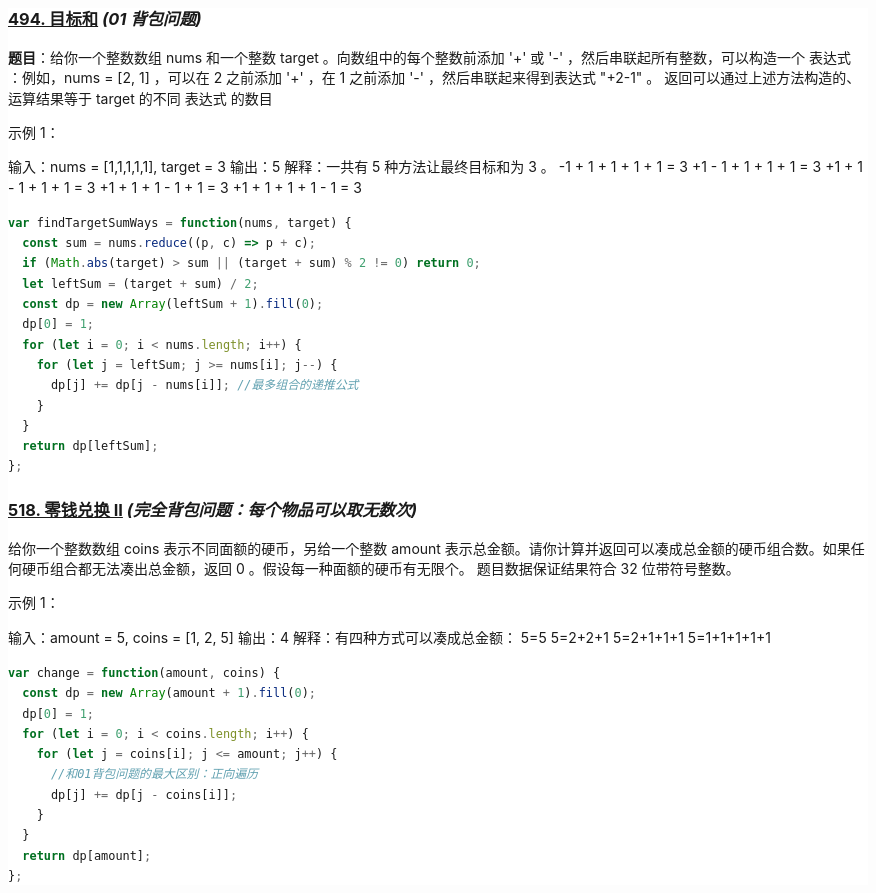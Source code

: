 ### [494. 目标和](https://leetcode.cn/problems/target-sum/) **_(01 背包问题)_**

**题目**：给你一个整数数组 nums 和一个整数 target 。向数组中的每个整数前添加 '+' 或 '-' ，然后串联起所有整数，可以构造一个 表达式 ：例如，nums = [2, 1] ，可以在 2 之前添加 '+' ，在 1 之前添加 '-' ，然后串联起来得到表达式 "+2-1" 。
返回可以通过上述方法构造的、运算结果等于 target 的不同 表达式 的数目

示例 1：

输入：nums = [1,1,1,1,1], target = 3
输出：5
解释：一共有 5 种方法让最终目标和为 3 。
-1 + 1 + 1 + 1 + 1 = 3
+1 - 1 + 1 + 1 + 1 = 3
+1 + 1 - 1 + 1 + 1 = 3
+1 + 1 + 1 - 1 + 1 = 3
+1 + 1 + 1 + 1 - 1 = 3

```javascript
var findTargetSumWays = function(nums, target) {
  const sum = nums.reduce((p, c) => p + c);
  if (Math.abs(target) > sum || (target + sum) % 2 != 0) return 0;
  let leftSum = (target + sum) / 2;
  const dp = new Array(leftSum + 1).fill(0);
  dp[0] = 1;
  for (let i = 0; i < nums.length; i++) {
    for (let j = leftSum; j >= nums[i]; j--) {
      dp[j] += dp[j - nums[i]]; //最多组合的递推公式
    }
  }
  return dp[leftSum];
};
```

### [518. 零钱兑换 II](https://leetcode.cn/problems/coin-change-ii/) **_(完全背包问题：每个物品可以取无数次)_**

给你一个整数数组 coins 表示不同面额的硬币，另给一个整数 amount 表示总金额。请你计算并返回可以凑成总金额的硬币组合数。如果任何硬币组合都无法凑出总金额，返回 0 。假设每一种面额的硬币有无限个。 题目数据保证结果符合 32 位带符号整数。

示例 1：

输入：amount = 5, coins = [1, 2, 5]
输出：4
解释：有四种方式可以凑成总金额：
5=5
5=2+2+1
5=2+1+1+1
5=1+1+1+1+1

```javascript
var change = function(amount, coins) {
  const dp = new Array(amount + 1).fill(0);
  dp[0] = 1;
  for (let i = 0; i < coins.length; i++) {
    for (let j = coins[i]; j <= amount; j++) {
      //和01背包问题的最大区别：正向遍历
      dp[j] += dp[j - coins[i]];
    }
  }
  return dp[amount];
};
```

